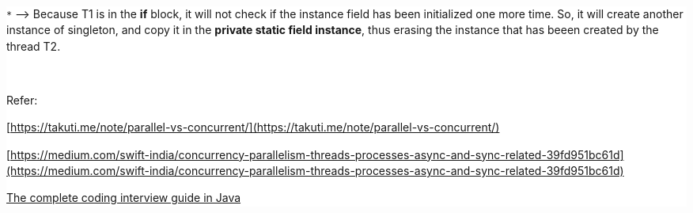 ```*``` --> Because T1 is in the **if** block, it will not check if the instance field has been initialized one more time. So, it will create another instance of singleton, and copy it in the **private static field instance**, thus erasing the instance that has beeen created by the thread T2.

<br>

Refer:

[https://takuti.me/note/parallel-vs-concurrent/](https://takuti.me/note/parallel-vs-concurrent/)

[https://medium.com/swift-india/concurrency-parallelism-threads-processes-async-and-sync-related-39fd951bc61d](https://medium.com/swift-india/concurrency-parallelism-threads-processes-async-and-sync-related-39fd951bc61d)

[The complete coding interview guide in Java](https://packtpub.com)